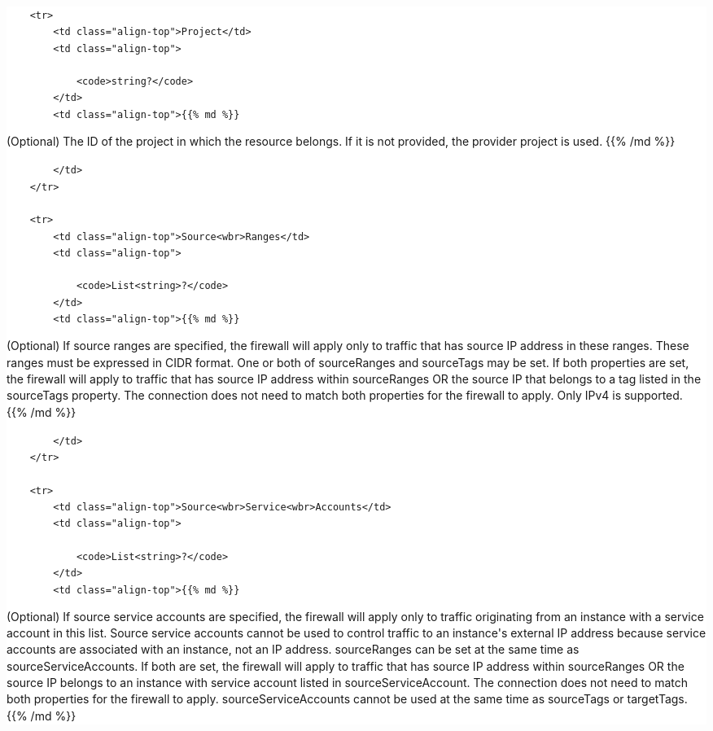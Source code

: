         <tr>
            <td class="align-top">Project</td>
            <td class="align-top">
                
                <code>string?</code>
            </td>
            <td class="align-top">{{% md %}} 
 (Optional)
The ID of the project in which the resource belongs.
If it is not provided, the provider project is used.
 {{% /md %}}

            
            </td>
        </tr>
    
        <tr>
            <td class="align-top">Source<wbr>Ranges</td>
            <td class="align-top">
                
                <code>List<string>?</code>
            </td>
            <td class="align-top">{{% md %}} 
 (Optional)
If source ranges are specified, the firewall will apply only to traffic that has source IP address in these ranges.
These ranges must be expressed in CIDR format. One or both of sourceRanges and sourceTags may be set. If both properties
are set, the firewall will apply to traffic that has source IP address within sourceRanges OR the source IP that belongs
to a tag listed in the sourceTags property. The connection does not need to match both properties for the firewall to
apply. Only IPv4 is supported.
 {{% /md %}}

            
            </td>
        </tr>
    
        <tr>
            <td class="align-top">Source<wbr>Service<wbr>Accounts</td>
            <td class="align-top">
                
                <code>List<string>?</code>
            </td>
            <td class="align-top">{{% md %}} 
 (Optional)
If source service accounts are specified, the firewall will apply only to traffic originating from an instance with a
service account in this list. Source service accounts cannot be used to control traffic to an instance&#39;s external IP
address because service accounts are associated with an instance, not an IP address. sourceRanges can be set at the same
time as sourceServiceAccounts. If both are set, the firewall will apply to traffic that has source IP address within
sourceRanges OR the source IP belongs to an instance with service account listed in sourceServiceAccount. The connection
does not need to match both properties for the firewall to apply. sourceServiceAccounts cannot be used at the same time
as sourceTags or targetTags.
 {{% /md %}}
